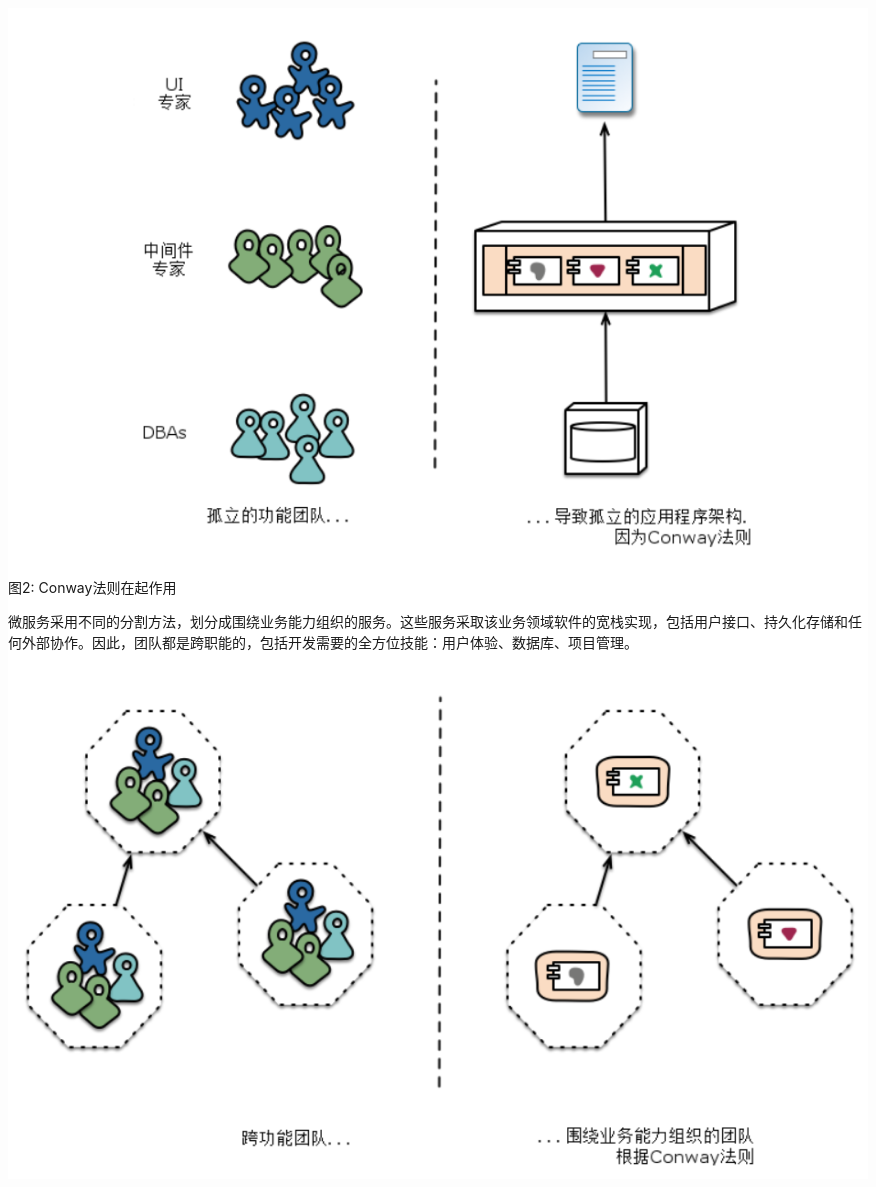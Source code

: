 ![](./images/microservices2.png)

图2: Conway法则在起作用

微服务采用不同的分割方法，划分成围绕业务能力组织的服务。这些服务采取该业务领域软件的宽栈实现，包括用户接口、持久化存储和任何外部协作。因此，团队都是跨职能的，包括开发需要的全方位技能：用户体验、数据库、项目管理。

![](./images/microservices3.png)
